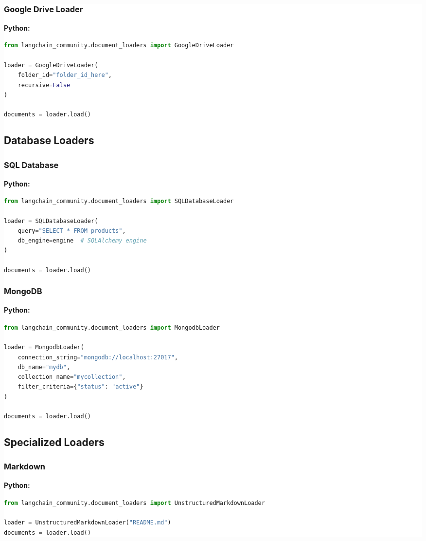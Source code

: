 ### Google Drive Loader

**Python:**
```python
from langchain_community.document_loaders import GoogleDriveLoader

loader = GoogleDriveLoader(
    folder_id="folder_id_here",
    recursive=False
)

documents = loader.load()
```

## Database Loaders

### SQL Database

**Python:**
```python
from langchain_community.document_loaders import SQLDatabaseLoader

loader = SQLDatabaseLoader(
    query="SELECT * FROM products",
    db_engine=engine  # SQLAlchemy engine
)

documents = loader.load()
```

### MongoDB

**Python:**
```python
from langchain_community.document_loaders import MongodbLoader

loader = MongodbLoader(
    connection_string="mongodb://localhost:27017",
    db_name="mydb",
    collection_name="mycollection",
    filter_criteria={"status": "active"}
)

documents = loader.load()
```

## Specialized Loaders

### Markdown

**Python:**
```python
from langchain_community.document_loaders import UnstructuredMarkdownLoader

loader = UnstructuredMarkdownLoader("README.md")
documents = loader.load()
```
